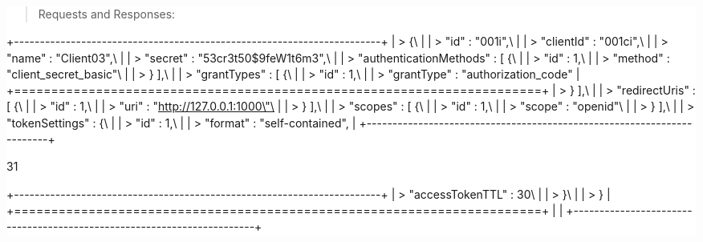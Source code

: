 > Requests and Responses:

+-----------------------------------------------------------------------+
| > {\                                                                  |
| > \"id\" : \"001i\",\                                                 |
| > \"clientId\" : \"001ci\",\                                          |
| > \"name\" : \"Client03\",\                                           |
| > \"secret\" : \"53cr3t50\$9feW1t6m3\",\                              |
| > \"authenticationMethods\" : \[ {\                                   |
| > \"id\" : 1,\                                                        |
| > \"method\" : \"client_secret_basic\"\                               |
| > } \],\                                                              |
| > \"grantTypes\" : \[ {\                                              |
| > \"id\" : 1,\                                                        |
| > \"grantType\" : \"authorization_code\"                              |
+=======================================================================+
| > } \],\                                                              |
| > \"redirectUris\" : \[ {\                                            |
| > \"id\" : 1,\                                                        |
| > \"uri\" : \"http://127.0.0.1:1000\"\                                |
| > } \],\                                                              |
| > \"scopes\" : \[ {\                                                  |
| > \"id\" : 1,\                                                        |
| > \"scope\" : \"openid\"\                                             |
| > } \],\                                                              |
| > \"tokenSettings\" : {\                                              |
| > \"id\" : 1,\                                                        |
| > \"format\" : \"self-contained\",                                    |
+-----------------------------------------------------------------------+

31

+-----------------------------------------------------------------------+
| > \"accessTokenTTL\" : 30\                                            |
| > }\                                                                  |
| > }                                                                   |
+=======================================================================+
|                                                                       |
+-----------------------------------------------------------------------+
